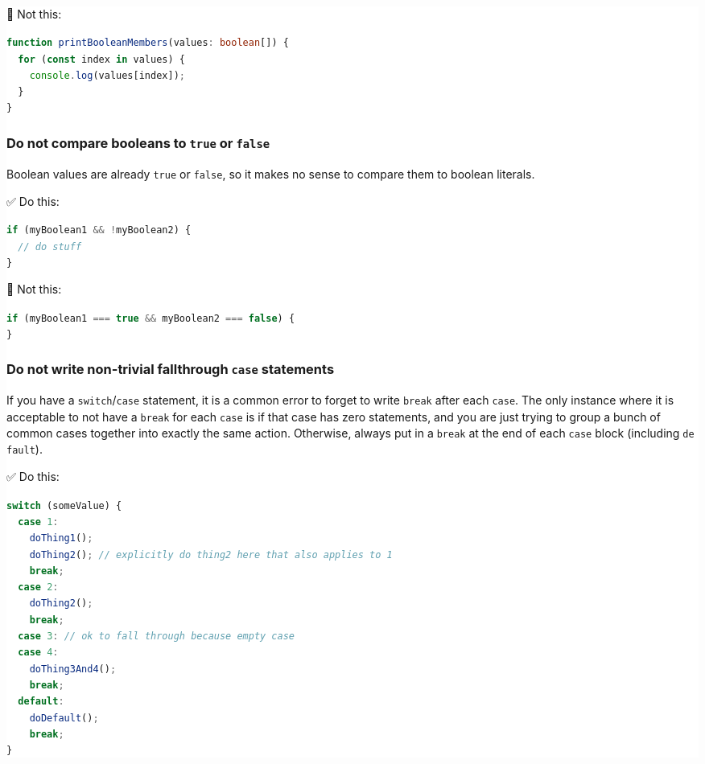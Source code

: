 🚫 Not this:

```typescript
function printBooleanMembers(values: boolean[]) {
  for (const index in values) {
    console.log(values[index]);
  } 
}
```

### Do not compare booleans to `true` or `false`

Boolean values are already `true` or `false`, so it makes no sense to compare them to boolean literals.

✅ Do this:

```typescript
if (myBoolean1 && !myBoolean2) {
  // do stuff
}
```

🚫 Not this:

```typescript
if (myBoolean1 === true && myBoolean2 === false) {
}
```

### Do not write non-trivial fallthrough `case` statements 

If you have a `switch`/`case` statement, it is a common error to forget to write `break` after each `case`. The only instance where it is acceptable to not have a `break` for each `case` is if that case has zero statements, and you are just trying to group a bunch of common cases together into exactly the same action. Otherwise, always put in a `break` at the end of each `case` block (including `default`).

✅ Do this:

```typescript
switch (someValue) {
  case 1:
    doThing1();
    doThing2(); // explicitly do thing2 here that also applies to 1
    break;
  case 2:
    doThing2();
    break;
  case 3: // ok to fall through because empty case
  case 4:
    doThing3And4();
    break;
  default:
    doDefault();
    break;
}
```
